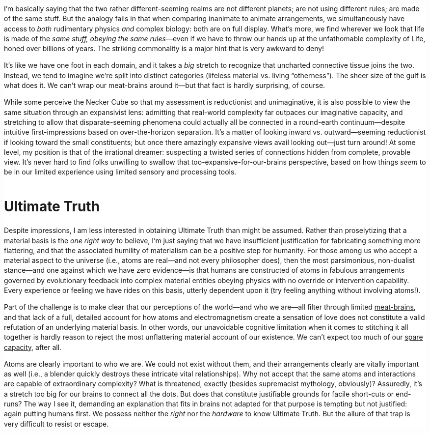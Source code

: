 I’m basically saying that the two rather different-seeming realms are not different planets; are not using different rules; are made of the same stuff. But the analogy fails in that when comparing inanimate to animate arrangements, we simultaneously have access to *both* rudimentary physics *and* complex biology: both are on full display. What’s more, we find wherever we look that life is made of the *same stuff, obeying the same rules*—even if we have to throw our hands up at the unfathomable complexity of Life, honed over billions of years. The striking commonality is a major hint that is very awkward to deny!

It’s like we have one foot in each domain, and it takes a *big* stretch to recognize that uncharted connective tissue joins the two. Instead, we tend to imagine we’re split into distinct categories (lifeless material vs. living “otherness”). The sheer size of the gulf is what does it. We can’t wrap our meat-brains around it—but that fact is hardly surprising, of course.

While some perceive the Necker Cube so that my assessment is reductionist and unimaginative, it is also possible to view the same situation through an expansivist lens: admitting that real-world complexity far outpaces our imaginative capacity, and stretching to allow that disparate-seeming phenomena could actually all be connected in a round-earth continuum—despite intuitive first-impressions based on over-the-horizon separation. It’s a matter of looking inward vs. outward—seeming reductionist if looking toward the small constituents; but once there amazingly expansive views avail looking out—just turn around! At some level, my position is that of the irrational dreamer: suspecting a twisted series of connections hidden from complete, provable view. It’s never hard to find folks unwilling to swallow that too-expansive-for-our-brains perspective, based on how things *seem* to be in our limited experience using limited sensory and processing tools.

# Ultimate Truth

Despite impressions, I am less interested in obtaining Ultimate Truth than might be assumed. Rather than proselytizing that a material basis is the *one right way* to believe, I’m just saying that we have insufficient justification for fabricating something more flattering, and that the associated humility of materialism can be a positive step for humanity. For those among us who accept a material aspect to the universe (i.e., atoms are real—and not every philosopher does), then the most parsimonious, non-dualist stance—and one against which we have zero evidence—is that humans are constructed of atoms in fabulous arrangements governed by evolutionary feedback into complex material entities obeying physics with no override or intervention capability. Every experience or feeling we have rides on this basis, utterly dependent upon it (try feeling anything without involving atoms!).

Part of the challenge is to make clear that our perceptions of the world—and who we are—all filter through limited [meat-brains](https://dothemath.ucsd.edu/2024/12/shortcut-brains/), and that lack of a full, detailed account for how atoms and electromagnetism create a sensation of love does not constitute a valid refutation of an underlying material basis. In other words, our unavoidable cognitive limitation when it comes to stitching it all together is hardly reason to reject the most unflattering material account of our existence. We can’t expect too much of our [spare capacity](https://dothemath.ucsd.edu/2025/06/spare-capacity/), after all.

Atoms are clearly important to who we are. We could not exist without them, and their arrangements clearly are vitally important as well (i.e., a blender quickly destroys these intricate vital relationships). Why not accept that the same atoms and interactions are capable of extraordinary complexity? What is threatened, exactly (besides supremacist mythology, obviously)? Assuredly, it’s a stretch too big for our brains to connect all the dots. But does that constitute justifiable grounds for facile short-cuts or end-runs? The way I see it, demanding an explanation that fits in brains not adapted for that purpose is tempting but not justified: again putting humans first. We possess neither the *right* nor the *hardware* to know Ultimate Truth. But the allure of that trap is very difficult to resist or escape.

